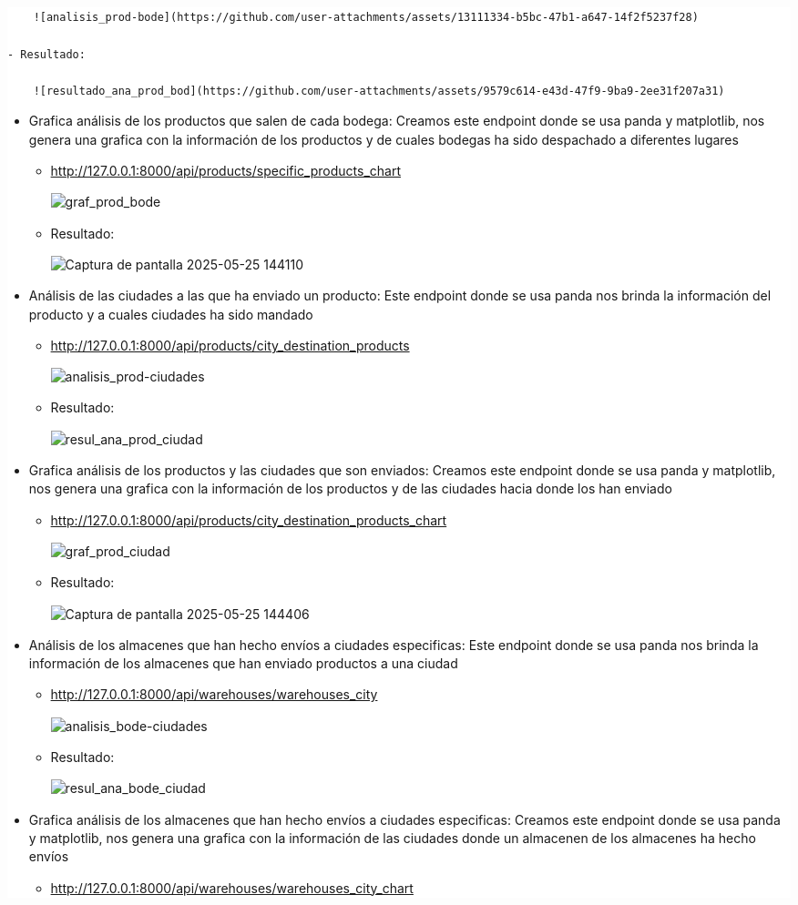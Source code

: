         ![analisis_prod-bode](https://github.com/user-attachments/assets/13111334-b5bc-47b1-a647-14f2f5237f28)
        
    - Resultado:
      
        ![resultado_ana_prod_bod](https://github.com/user-attachments/assets/9579c614-e43d-47f9-9ba9-2ee31f207a31)        

- Grafica análisis de los productos que salen de cada bodega: Creamos este endpoint donde se usa panda y matplotlib, nos genera una grafica con la información de los productos y de cuales bodegas ha sido despachado a diferentes lugares
    - http://127.0.0.1:8000/api/products/specific_products_chart
      
      ![graf_prod_bode](https://github.com/user-attachments/assets/4ed058dc-eef8-4a87-9b3d-338992e8ae3c)
    
    - Resultado:
      
      ![Captura de pantalla 2025-05-25 144110](https://github.com/user-attachments/assets/2b9b18e7-4f7e-4eea-9a2c-f09d8366b6b1)    


- Análisis de las ciudades a las que ha enviado un producto: Este endpoint donde se usa panda nos brinda la información del producto y a cuales ciudades ha sido mandado
    - http://127.0.0.1:8000/api/products/city_destination_products
      
        ![analisis_prod-ciudades](https://github.com/user-attachments/assets/ff24ea53-583e-4d60-9c76-ce9b271c8bc4)
        
    - Resultado:
      
        ![resul_ana_prod_ciudad](https://github.com/user-attachments/assets/f0418ed8-c25b-4bf4-821b-98f0643c329f)

- Grafica análisis de los productos y las ciudades que son enviados: Creamos este endpoint donde se usa panda y matplotlib, nos genera una grafica con la información de los productos y de las ciudades hacia donde los han enviado
    - http://127.0.0.1:8000/api/products/city_destination_products_chart
      
        ![graf_prod_ciudad](https://github.com/user-attachments/assets/cfe0b696-2169-41db-ab6d-e6ceefb748d6)
        
    - Resultado:
      
      ![Captura de pantalla 2025-05-25 144406](https://github.com/user-attachments/assets/c8cf422c-a421-4451-b790-c79c0c32108a)


- Análisis de los almacenes que han hecho envíos a ciudades especificas: Este endpoint donde se usa panda nos brinda la información de los almacenes que han enviado productos a una ciudad
    - http://127.0.0.1:8000/api/warehouses/warehouses_city
      
        ![analisis_bode-ciudades](https://github.com/user-attachments/assets/155240e2-d054-4f07-ae58-9dfcfa2f0f70)
        
    - Resultado:
      
        ![resul_ana_bode_ciudad](https://github.com/user-attachments/assets/54b35748-bed3-4d73-b8f9-d1ee710da63d)
    
- Grafica análisis de los almacenes que han hecho envíos a ciudades especificas: Creamos este endpoint donde se usa panda y matplotlib, nos genera una grafica con la información de las ciudades donde un almacenen de los almacenes ha hecho envíos
    - http://127.0.0.1:8000/api/warehouses/warehouses_city_chart
      